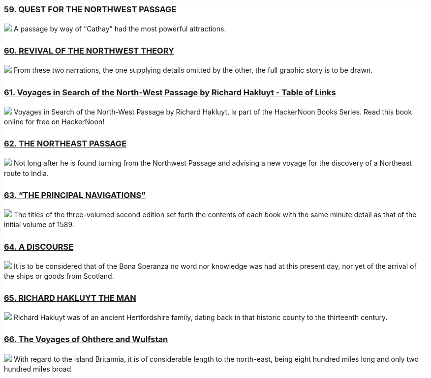 
### [59. QUEST FOR THE NORTHWEST PASSAGE](https://hackernoon.com/quest-for-the-northwest-passage)
![](https://cdn.hackernoon.com/images/wqZXNrrppPU9328AfJbESiYgE2F2-swh3k6a.jpeg)
A passage by way of “Cathay” had the most powerful attractions.

### [60. REVIVAL OF THE NORTHWEST THEORY](https://hackernoon.com/revival-of-the-northwest-theory)
![](https://cdn.hackernoon.com/images/wqZXNrrppPU9328AfJbESiYgE2F2-cws3kt2.jpeg)
From these two narrations, the one supplying details omitted by the other, the full graphic story is to be drawn.

### [61. Voyages in Search of the North-West Passage by Richard Hakluyt - Table of Links](https://hackernoon.com/voyages-in-search-of-the-north-west-passage-by-richard-hakluyt-table-of-links)
![](https://cdn.hackernoon.com/images/t4EWQ6W18hPhx6xE6pfPwMH58EL2-o2b3kmr.jpeg)
Voyages in Search of the North-West Passage by Richard Hakluyt, is part of the HackerNoon Books Series. Read this book online for free on HackerNoon!

### [62. THE NORTHEAST PASSAGE](https://hackernoon.com/the-northeast-passage)
![](https://cdn.hackernoon.com/images/wqZXNrrppPU9328AfJbESiYgE2F2-9mn3kvk.jpeg)
Not long after he is found turning from the Northwest Passage and advising a new voyage for the discovery of a Northeast route to India.

### [63. “THE PRINCIPAL NAVIGATIONS”](https://hackernoon.com/the-principal-navigations)
![](https://cdn.hackernoon.com/images/wqZXNrrppPU9328AfJbESiYgE2F2-i6e3kaz.jpeg)
The titles of the three-volumed second edition set forth the contents of each book with the same minute detail as that of the initial volume of 1589.

### [64. A DISCOURSE](https://hackernoon.com/a-discourse)
![](https://cdn.hackernoon.com/images/wqZXNrrppPU9328AfJbESiYgE2F2-xgd3kfa.jpeg)
It is to be considered that of the Bona Speranza no word nor knowledge was had at this present day, nor yet of the arrival of the ships or goods from Scotland.

### [65. RICHARD HAKLUYT THE MAN](https://hackernoon.com/richard-hakluyt-the-man)
![](https://cdn.hackernoon.com/images/wqZXNrrppPU9328AfJbESiYgE2F2-ugc3k9s.jpeg)
Richard Hakluyt was of an ancient Hertfordshire family, dating back in that historic county to the thirteenth century.

### [66. The Voyages of Ohthere and Wulfstan](https://hackernoon.com/the-voyages-of-ohthere-and-wulfstan)
![](https://cdn.hackernoon.com/images/wqZXNrrppPU9328AfJbESiYgE2F2-fif3k1e.jpeg)
With regard to the island Britannia, it is of considerable length to the north-east, being eight hundred miles long and only two hundred miles broad. 

